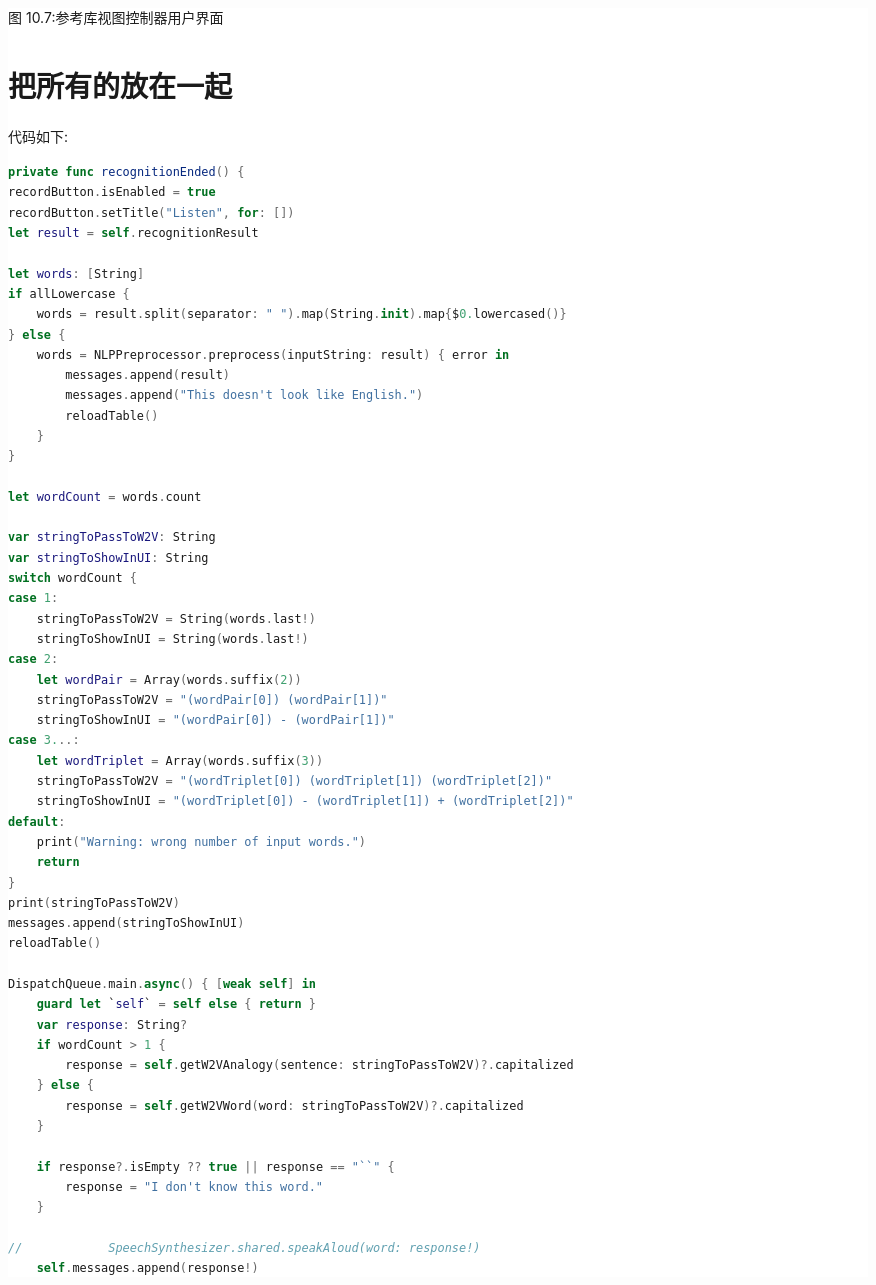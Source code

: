 图 10.7:参考库视图控制器用户界面



# 把所有的放在一起

代码如下:

```swift
private func recognitionEnded() { 
recordButton.isEnabled = true 
recordButton.setTitle("Listen", for: []) 
let result = self.recognitionResult 

let words: [String] 
if allLowercase { 
    words = result.split(separator: " ").map(String.init).map{$0.lowercased()} 
} else { 
    words = NLPPreprocessor.preprocess(inputString: result) { error in 
        messages.append(result) 
        messages.append("This doesn't look like English.") 
        reloadTable() 
    } 
} 

let wordCount = words.count 

var stringToPassToW2V: String 
var stringToShowInUI: String 
switch wordCount { 
case 1: 
    stringToPassToW2V = String(words.last!) 
    stringToShowInUI = String(words.last!) 
case 2: 
    let wordPair = Array(words.suffix(2)) 
    stringToPassToW2V = "(wordPair[0]) (wordPair[1])" 
    stringToShowInUI = "(wordPair[0]) - (wordPair[1])" 
case 3...: 
    let wordTriplet = Array(words.suffix(3)) 
    stringToPassToW2V = "(wordTriplet[0]) (wordTriplet[1]) (wordTriplet[2])" 
    stringToShowInUI = "(wordTriplet[0]) - (wordTriplet[1]) + (wordTriplet[2])" 
default: 
    print("Warning: wrong number of input words.") 
    return 
} 
print(stringToPassToW2V) 
messages.append(stringToShowInUI) 
reloadTable() 

DispatchQueue.main.async() { [weak self] in 
    guard let `self` = self else { return } 
    var response: String? 
    if wordCount > 1 { 
        response = self.getW2VAnalogy(sentence: stringToPassToW2V)?.capitalized 
    } else { 
        response = self.getW2VWord(word: stringToPassToW2V)?.capitalized 
    } 

    if response?.isEmpty ?? true || response == "``" { 
        response = "I don't know this word." 
    } 

//            SpeechSynthesizer.shared.speakAloud(word: response!) 
    self.messages.append(response!) 
```